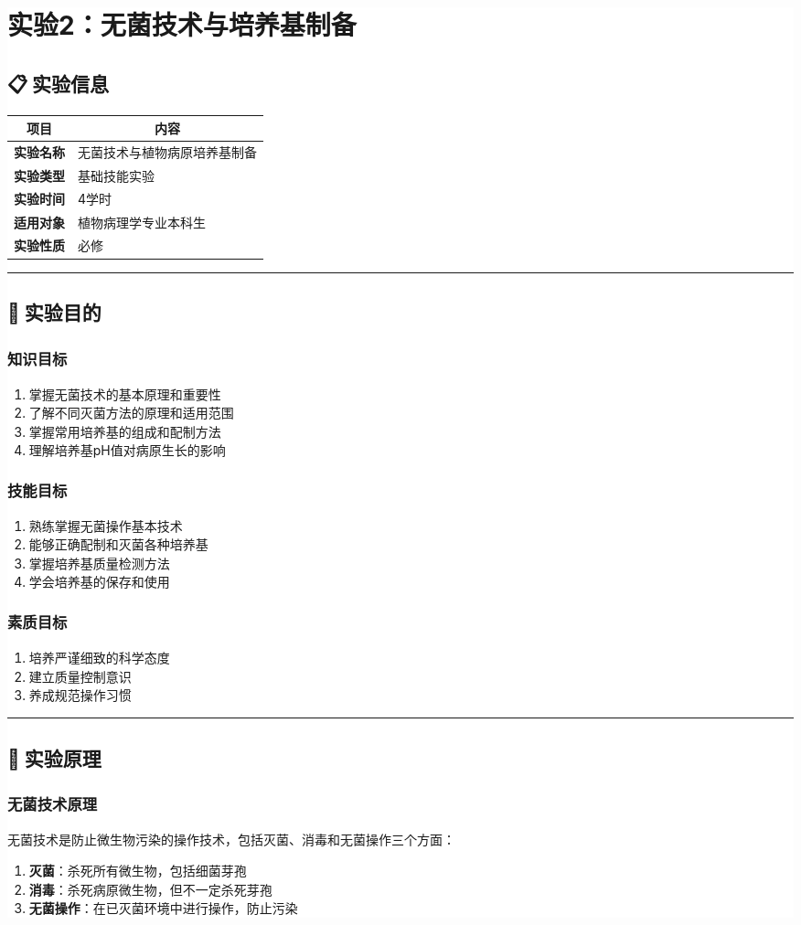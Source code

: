# 实验2：无菌技术与培养基制备

## 📋 实验信息

| 项目 | 内容 |
|------|------|
| **实验名称** | 无菌技术与植物病原培养基制备 |
| **实验类型** | 基础技能实验 |
| **实验时间** | 4学时 |
| **适用对象** | 植物病理学专业本科生 |
| **实验性质** | 必修 |

---

## 🎯 实验目的

### **知识目标**
1. 掌握无菌技术的基本原理和重要性
2. 了解不同灭菌方法的原理和适用范围
3. 掌握常用培养基的组成和配制方法
4. 理解培养基pH值对病原生长的影响

### **技能目标**
1. 熟练掌握无菌操作基本技术
2. 能够正确配制和灭菌各种培养基
3. 掌握培养基质量检测方法
4. 学会培养基的保存和使用

### **素质目标**
1. 培养严谨细致的科学态度
2. 建立质量控制意识
3. 养成规范操作习惯

---

## 🔬 实验原理

### **无菌技术原理**

无菌技术是防止微生物污染的操作技术，包括灭菌、消毒和无菌操作三个方面：

1. **灭菌**：杀死所有微生物，包括细菌芽孢
2. **消毒**：杀死病原微生物，但不一定杀死芽孢
3. **无菌操作**：在已灭菌环境中进行操作，防止污染
